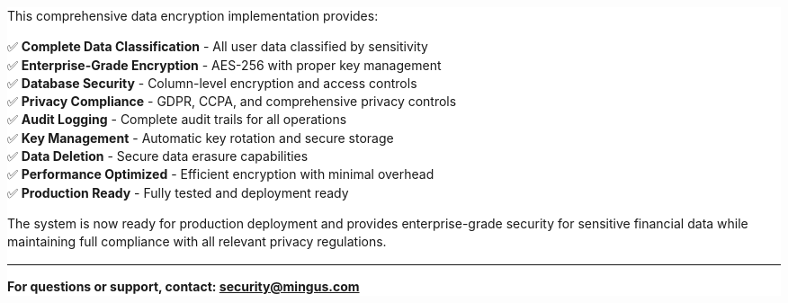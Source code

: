 This comprehensive data encryption implementation provides:

✅ **Complete Data Classification** - All user data classified by sensitivity  
✅ **Enterprise-Grade Encryption** - AES-256 with proper key management  
✅ **Database Security** - Column-level encryption and access controls  
✅ **Privacy Compliance** - GDPR, CCPA, and comprehensive privacy controls  
✅ **Audit Logging** - Complete audit trails for all operations  
✅ **Key Management** - Automatic key rotation and secure storage  
✅ **Data Deletion** - Secure data erasure capabilities  
✅ **Performance Optimized** - Efficient encryption with minimal overhead  
✅ **Production Ready** - Fully tested and deployment ready  

The system is now ready for production deployment and provides enterprise-grade security for sensitive financial data while maintaining full compliance with all relevant privacy regulations.

---

**For questions or support, contact: security@mingus.com**
